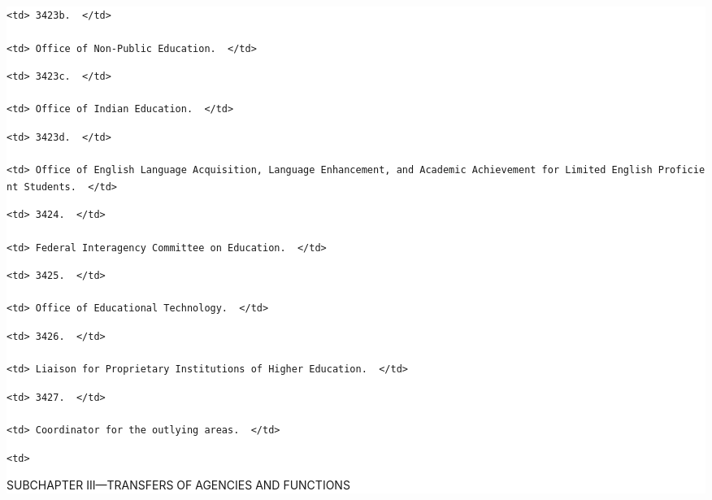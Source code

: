   <tr>

    <td> 3423b.  </td>

    <td> Office of Non-Public Education.  </td>

  </tr>

  <tr>

    <td> 3423c.  </td>

    <td> Office of Indian Education.  </td>

  </tr>

  <tr>

    <td> 3423d.  </td>

    <td> Office of English Language Acquisition, Language Enhancement, and Academic Achievement for Limited English Proficient Students.  </td>

  </tr>

  <tr>

    <td> 3424.  </td>

    <td> Federal Interagency Committee on Education.  </td>

  </tr>

  <tr>

    <td> 3425.  </td>

    <td> Office of Educational Technology.  </td>

  </tr>

  <tr>

    <td> 3426.  </td>

    <td> Liaison for Proprietary Institutions of Higher Education.  </td>

  </tr>

  <tr>

    <td> 3427.  </td>

    <td> Coordinator for the outlying areas.  </td>

  </tr>

  <tr>

    <td> 

SUBCHAPTER III—TRANSFERS OF AGENCIES AND FUNCTIONS  </td>

  </tr>
